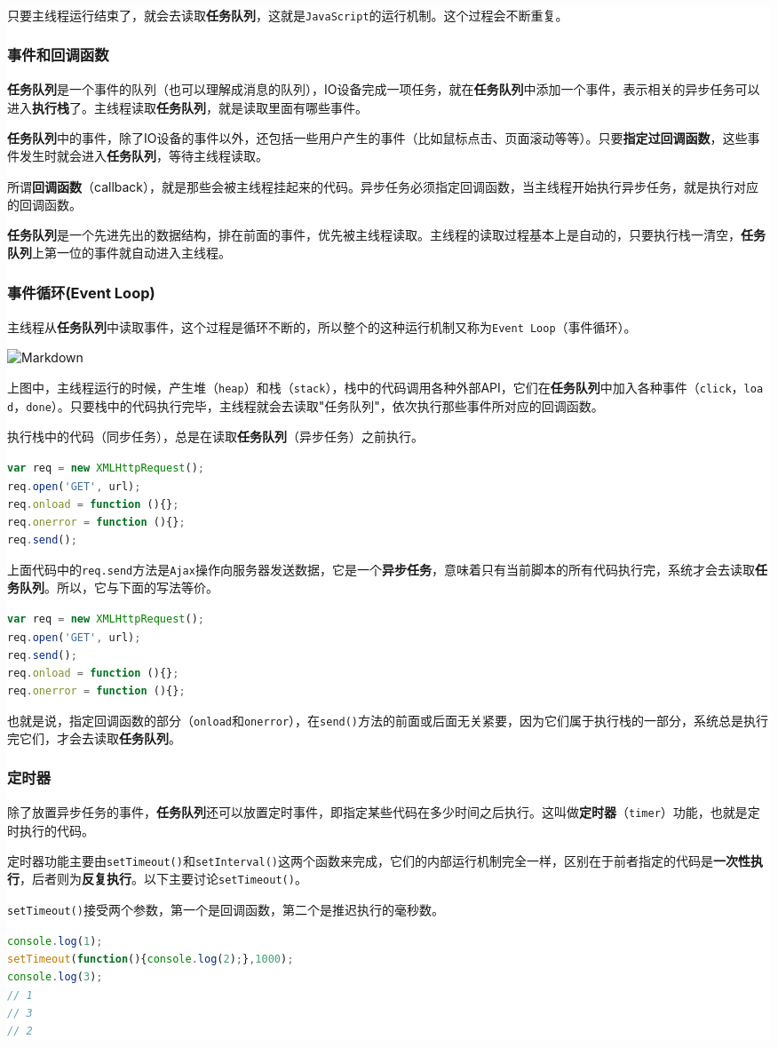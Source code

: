只要主线程运行结束了，就会去读取**任务队列**，这就是`JavaScript`的运行机制。这个过程会不断重复。

### 事件和回调函数

**任务队列**是一个事件的队列（也可以理解成消息的队列），IO设备完成一项任务，就在**任务队列**中添加一个事件，表示相关的异步任务可以进入**执行栈**了。主线程读取**任务队列**，就是读取里面有哪些事件。

**任务队列**中的事件，除了IO设备的事件以外，还包括一些用户产生的事件（比如鼠标点击、页面滚动等等）。只要**指定过回调函数**，这些事件发生时就会进入**任务队列**，等待主线程读取。

所谓**回调函数**（callback），就是那些会被主线程挂起来的代码。异步任务必须指定回调函数，当主线程开始执行异步任务，就是执行对应的回调函数。

**任务队列**是一个先进先出的数据结构，排在前面的事件，优先被主线程读取。主线程的读取过程基本上是自动的，只要执行栈一清空，**任务队列**上第一位的事件就自动进入主线程。

### 事件循环(Event Loop)

主线程从**任务队列**中读取事件，这个过程是循环不断的，所以整个的这种运行机制又称为`Event Loop`（事件循环）。

![Markdown](http://i2.tiimg.com/715842/eadf3db4bf455904.png)

上图中，主线程运行的时候，产生堆（`heap`）和栈（`stack`），栈中的代码调用各种外部API，它们在**任务队列**中加入各种事件（`click`，`load`，`done`）。只要栈中的代码执行完毕，主线程就会去读取"任务队列"，依次执行那些事件所对应的回调函数。

执行栈中的代码（同步任务），总是在读取**任务队列**（异步任务）之前执行。

```javascript
var req = new XMLHttpRequest();
req.open('GET', url);    
req.onload = function (){};    
req.onerror = function (){};    
req.send();
```

上面代码中的``req.send``方法是``Ajax``操作向服务器发送数据，它是一个**异步任务**，意味着只有当前脚本的所有代码执行完，系统才会去读取**任务队列**。所以，它与下面的写法等价。

```javascript
var req = new XMLHttpRequest();
req.open('GET', url);
req.send();
req.onload = function (){};    
req.onerror = function (){};   
```

也就是说，指定回调函数的部分（`onload`和`onerror`），在`send()`方法的前面或后面无关紧要，因为它们属于执行栈的一部分，系统总是执行完它们，才会去读取**任务队列**。

### 定时器

除了放置异步任务的事件，**任务队列**还可以放置定时事件，即指定某些代码在多少时间之后执行。这叫做**定时器**（`timer`）功能，也就是定时执行的代码。

定时器功能主要由`setTimeout()`和`setInterval()`这两个函数来完成，它们的内部运行机制完全一样，区别在于前者指定的代码是**一次性执行**，后者则为**反复执行**。以下主要讨论`setTimeout()`。

`setTimeout()`接受两个参数，第一个是回调函数，第二个是推迟执行的毫秒数。

```javascript
console.log(1);
setTimeout(function(){console.log(2);},1000);
console.log(3);
// 1
// 3
// 2
```
